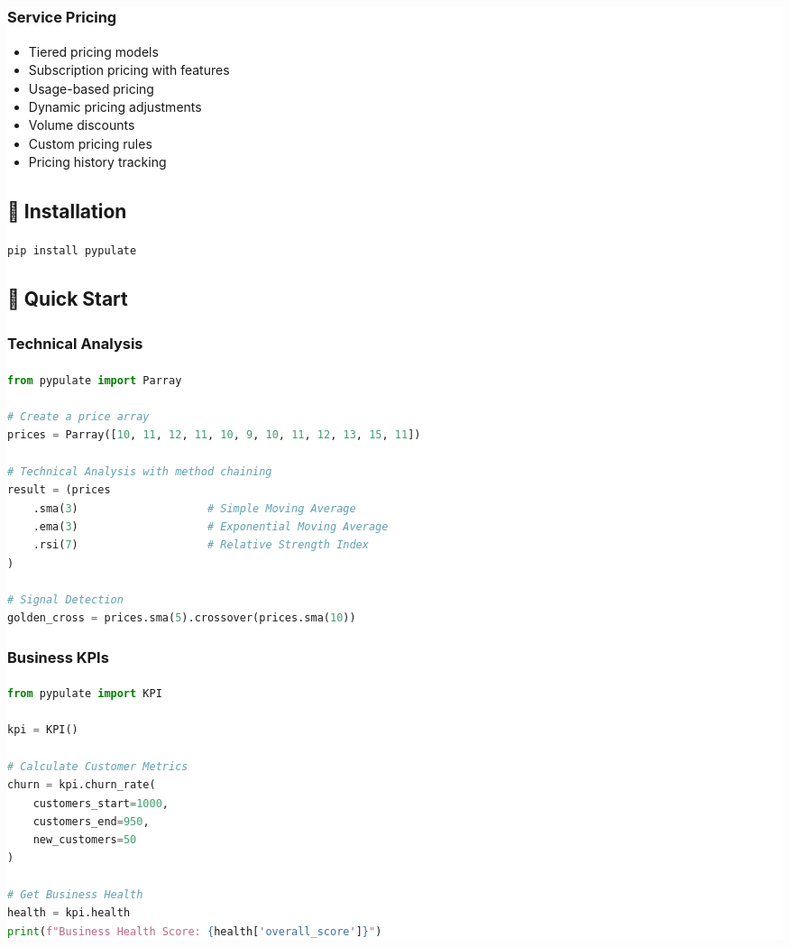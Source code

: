 ### Service Pricing
- Tiered pricing models
- Subscription pricing with features
- Usage-based pricing
- Dynamic pricing adjustments
- Volume discounts
- Custom pricing rules
- Pricing history tracking

## 🚀 Installation

```bash
pip install pypulate
```

## 🔧 Quick Start

### Technical Analysis
```python
from pypulate import Parray

# Create a price array
prices = Parray([10, 11, 12, 11, 10, 9, 10, 11, 12, 13, 15, 11])

# Technical Analysis with method chaining
result = (prices
    .sma(3)                    # Simple Moving Average
    .ema(3)                    # Exponential Moving Average
    .rsi(7)                    # Relative Strength Index
)

# Signal Detection
golden_cross = prices.sma(5).crossover(prices.sma(10))
```

### Business KPIs
```python
from pypulate import KPI

kpi = KPI()

# Calculate Customer Metrics
churn = kpi.churn_rate(
    customers_start=1000,
    customers_end=950,
    new_customers=50
)

# Get Business Health
health = kpi.health
print(f"Business Health Score: {health['overall_score']}")
```

